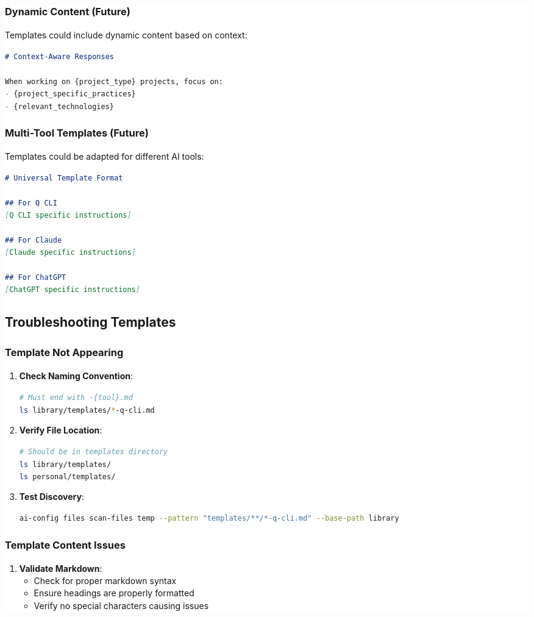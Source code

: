 ### Dynamic Content (Future)

Templates could include dynamic content based on context:

```markdown
# Context-Aware Responses

When working on {project_type} projects, focus on:
- {project_specific_practices}
- {relevant_technologies}
```

### Multi-Tool Templates (Future)

Templates could be adapted for different AI tools:

```markdown
# Universal Template Format

## For Q CLI
[Q CLI specific instructions]

## For Claude
[Claude specific instructions]

## For ChatGPT
[ChatGPT specific instructions]
```

## Troubleshooting Templates

### Template Not Appearing

1. **Check Naming Convention**:
   ```bash
   # Must end with -{tool}.md
   ls library/templates/*-q-cli.md
   ```

2. **Verify File Location**:
   ```bash
   # Should be in templates directory
   ls library/templates/
   ls personal/templates/
   ```

3. **Test Discovery**:
   ```bash
   ai-config files scan-files temp --pattern "templates/**/*-q-cli.md" --base-path library
   ```

### Template Content Issues

1. **Validate Markdown**:
   - Check for proper markdown syntax
   - Ensure headings are properly formatted
   - Verify no special characters causing issues
